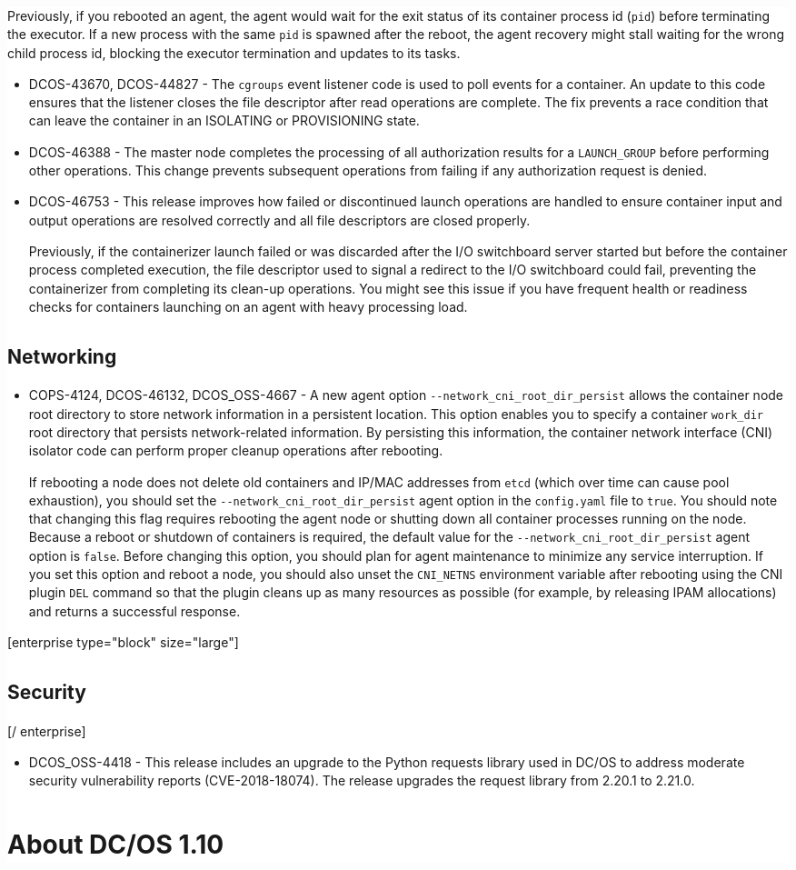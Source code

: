   Previously, if you rebooted an agent, the agent would wait for the exit status of its container process id (`pid`) before terminating the executor. If a new process with the same `pid` is spawned after the reboot, the agent recovery might stall waiting for the wrong child process id, blocking the executor termination and updates to its tasks.

- DCOS-43670, DCOS-44827 - The `cgroups` event listener code is used to poll events for a container. An update to this code ensures that the listener closes the file descriptor after read operations are complete. The fix prevents a race condition that can leave the container in an ISOLATING or PROVISIONING state.
  
- DCOS-46388 - The master node completes the processing of all authorization results for a `LAUNCH_GROUP` before performing other operations. This change prevents subsequent operations from failing if any authorization request is denied.

- DCOS-46753 - This release improves how failed or discontinued launch operations are handled to ensure container input and output operations are resolved correctly and all file descriptors are closed properly. 

  Previously, if the containerizer launch failed or was discarded after the I/O switchboard server started but before the container process completed execution, the file descriptor used to signal a redirect to the I/O switchboard could fail, preventing the containerizer from completing its clean-up operations. You might see this issue if you have frequent health or readiness checks for containers launching on an agent with heavy processing load.

## Networking
- COPS-4124, DCOS-46132, DCOS_OSS-4667 - A new agent option `--network_cni_root_dir_persist` allows the container node root directory to store network information in a persistent location. This option enables you to specify a container `work_dir` root directory that persists network-related information. By persisting this information, the container network interface (CNI) isolator code can perform proper cleanup operations after rebooting. 

  If rebooting a node does not delete old containers and IP/MAC addresses from `etcd` (which over time can cause pool exhaustion), you should set the `--network_cni_root_dir_persist` agent option in the `config.yaml` file to `true`. You should note that changing this flag requires rebooting the agent node or shutting down all container processes running on the node. Because a reboot or shutdown of containers is required, the default value for the `--network_cni_root_dir_persist` agent option is `false`. Before changing this option, you should plan for agent maintenance to minimize any service interruption. If you set this option and reboot a node, you should also unset the `CNI_NETNS` environment variable after rebooting using the CNI plugin `DEL` command so that the plugin cleans up as many resources as possible (for example, by releasing IPAM allocations) and returns a successful response.

[enterprise type="block" size="large"]
## Security
[/ enterprise]

- DCOS_OSS-4418 - This release includes an upgrade to the Python requests library used in DC/OS to address moderate security vulnerability reports (CVE-2018-18074). The release upgrades the request library from 2.20.1 to 2.21.0.

# About DC/OS 1.10
